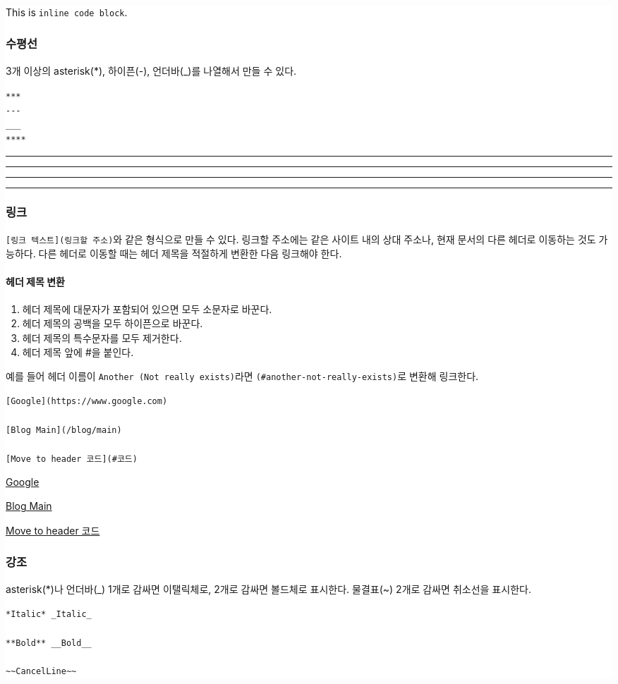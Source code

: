 This is `inline code block`.

### 수평선
3개 이상의 asterisk(*), 하이픈(-), 언더바(_)를 나열해서 만들 수 있다.

```
***
---
___
****
```

***
---
___
****

### 링크
`[링크 텍스트](링크할 주소)`와 같은 형식으로 만들 수 있다. 링크할 주소에는 같은 사이트 내의 상대 주소나, 현재 문서의 다른 헤더로 이동하는 것도 가능하다. 다른 헤더로 이동할 때는 헤더 제목을 적절하게 변환한 다음 링크해야 한다.

#### 헤더 제목 변환
1. 헤더 제목에 대문자가 포함되어 있으면 모두 소문자로 바꾼다.
2. 헤더 제목의 공백을 모두 하이픈으로 바꾼다.
3. 헤더 제목의 특수문자를 모두 제거한다.
4. 헤더 제목 앞에 #을 붙인다.

예를 들어 헤더 이름이 `Another (Not really exists)`라면 `(#another-not-really-exists)`로 변환해 링크한다.

```
[Google](https://www.google.com)

[Blog Main](/blog/main)

[Move to header 코드](#코드)
```

[Google](https://www.google.com)

[Blog Main](/blog/main)

[Move to header 코드](#코드)


### 강조

asterisk(*)나 언더바(_) 1개로 감싸면 이탤릭체로, 2개로 감싸면 볼드체로 표시한다.
물결표(~) 2개로 감싸면 취소선을 표시한다.

```
*Italic* _Italic_

**Bold** __Bold__

~~CancelLine~~
```

